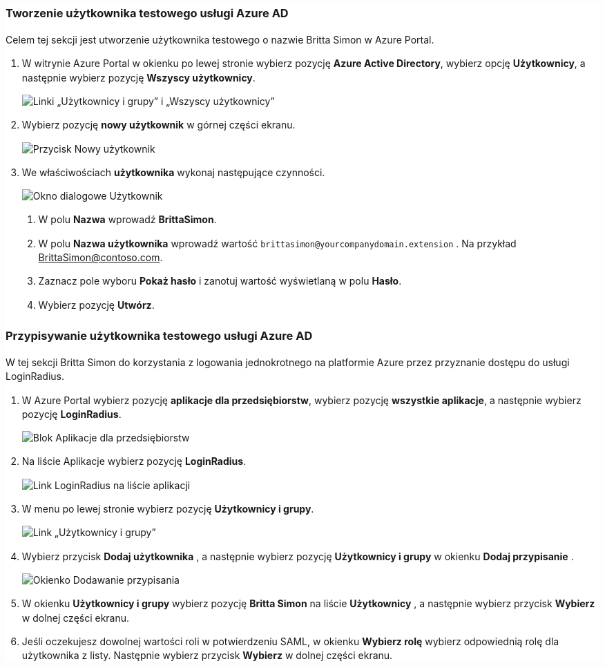 ### <a name="create-an-azure-ad-test-user"></a>Tworzenie użytkownika testowego usługi Azure AD 

Celem tej sekcji jest utworzenie użytkownika testowego o nazwie Britta Simon w Azure Portal.

1. W witrynie Azure Portal w okienku po lewej stronie wybierz pozycję **Azure Active Directory**, wybierz opcję **Użytkownicy**, a następnie wybierz pozycję **Wszyscy użytkownicy**.

    ![Linki „Użytkownicy i grupy” i „Wszyscy użytkownicy”](common/users.png)

2. Wybierz pozycję **nowy użytkownik** w górnej części ekranu.

    ![Przycisk Nowy użytkownik](common/new-user.png)

3. We właściwościach **użytkownika** wykonaj następujące czynności.

   ![Okno dialogowe Użytkownik](common/user-properties.png)

   1. W polu **Nazwa** wprowadź **BrittaSimon**.
  
   1. W polu **Nazwa użytkownika** wprowadź wartość `brittasimon@yourcompanydomain.extension` . Na przykład BrittaSimon@contoso.com.

   1. Zaznacz pole wyboru **Pokaż hasło** i zanotuj wartość wyświetlaną w polu **Hasło**.

   1. Wybierz pozycję **Utwórz**.

### <a name="assign-the-azure-ad-test-user"></a>Przypisywanie użytkownika testowego usługi Azure AD

W tej sekcji Britta Simon do korzystania z logowania jednokrotnego na platformie Azure przez przyznanie dostępu do usługi LoginRadius.

1. W Azure Portal wybierz pozycję **aplikacje dla przedsiębiorstw**, wybierz pozycję **wszystkie aplikacje**, a następnie wybierz pozycję **LoginRadius**.

    ![Blok Aplikacje dla przedsiębiorstw](common/enterprise-applications.png)

2. Na liście Aplikacje wybierz pozycję **LoginRadius**.

    ![Link LoginRadius na liście aplikacji](common/all-applications.png)

3. W menu po lewej stronie wybierz pozycję **Użytkownicy i grupy**.

    ![Link „Użytkownicy i grupy”](common/users-groups-blade.png)

4. Wybierz przycisk **Dodaj użytkownika** , a następnie wybierz pozycję **Użytkownicy i grupy** w okienku **Dodaj przypisanie** .

    ![Okienko Dodawanie przypisania](common/add-assign-user.png)

5. W okienku **Użytkownicy i grupy** wybierz pozycję **Britta Simon** na liście **Użytkownicy** , a następnie wybierz przycisk **Wybierz** w dolnej części ekranu.

6. Jeśli oczekujesz dowolnej wartości roli w potwierdzeniu SAML, w okienku **Wybierz rolę** wybierz odpowiednią rolę dla użytkownika z listy. Następnie wybierz przycisk **Wybierz** w dolnej części ekranu.
